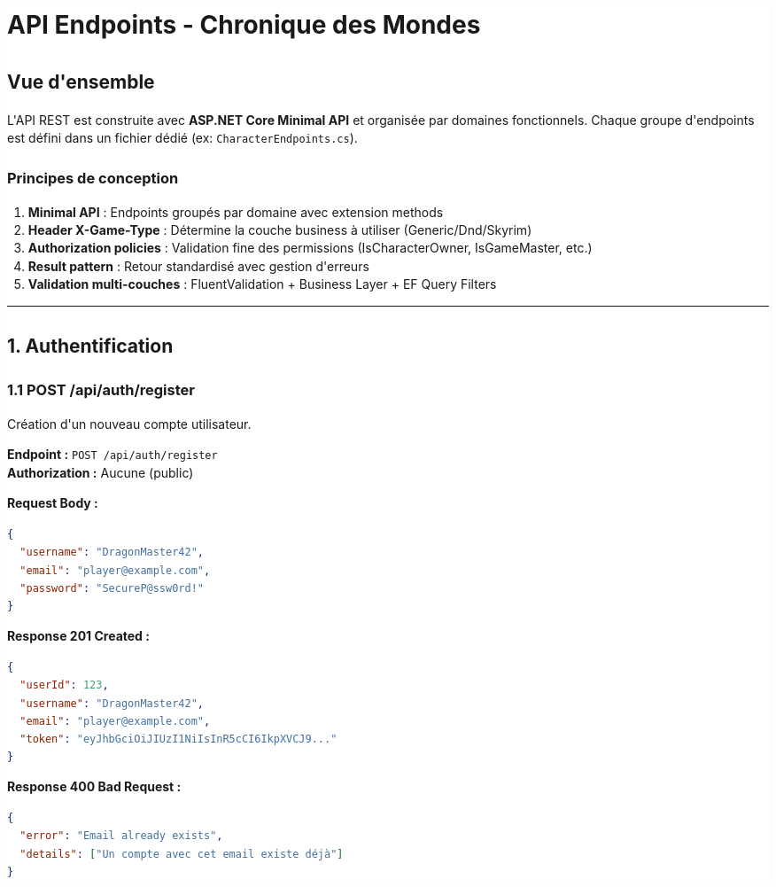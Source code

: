 # API Endpoints - Chronique des Mondes

## Vue d'ensemble

L'API REST est construite avec **ASP.NET Core Minimal API** et organisée par domaines fonctionnels. Chaque groupe d'endpoints est défini dans un fichier dédié (ex: `CharacterEndpoints.cs`).

### Principes de conception

1. **Minimal API** : Endpoints groupés par domaine avec extension methods
2. **Header X-Game-Type** : Détermine la couche business à utiliser (Generic/Dnd/Skyrim)
3. **Authorization policies** : Validation fine des permissions (IsCharacterOwner, IsGameMaster, etc.)
4. **Result<T> pattern** : Retour standardisé avec gestion d'erreurs
5. **Validation multi-couches** : FluentValidation + Business Layer + EF Query Filters

---

## 1. Authentification

### 1.1 POST /api/auth/register

Création d'un nouveau compte utilisateur.

**Endpoint :** `POST /api/auth/register`  
**Authorization :** Aucune (public)

**Request Body :**
```json
{
  "username": "DragonMaster42",
  "email": "player@example.com",
  "password": "SecureP@ssw0rd!"
}
```

**Response 201 Created :**
```json
{
  "userId": 123,
  "username": "DragonMaster42",
  "email": "player@example.com",
  "token": "eyJhbGciOiJIUzI1NiIsInR5cCI6IkpXVCJ9..."
}
```

**Response 400 Bad Request :**
```json
{
  "error": "Email already exists",
  "details": ["Un compte avec cet email existe déjà"]
}
```
